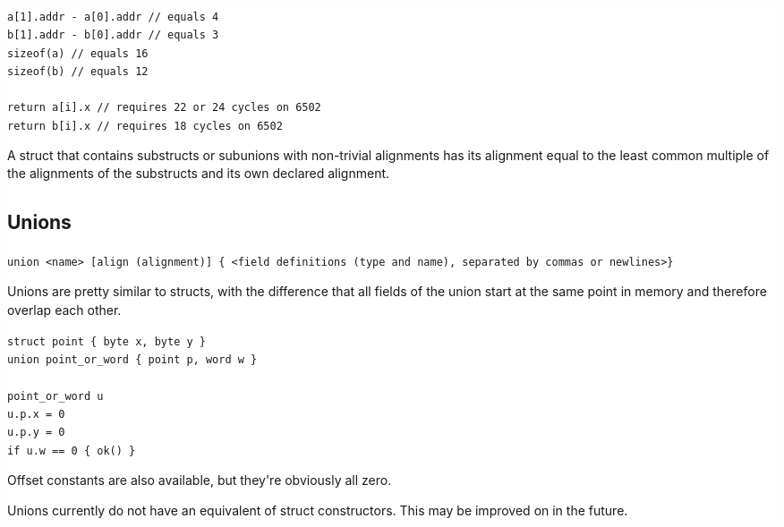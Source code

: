     a[1].addr - a[0].addr // equals 4
    b[1].addr - b[0].addr // equals 3
    sizeof(a) // equals 16
    sizeof(b) // equals 12
    
    return a[i].x // requires 22 or 24 cycles on 6502
    return b[i].x // requires 18 cycles on 6502
 
A struct that contains substructs or subunions with non-trivial alignments has its alignment equal
to the least common multiple of the alignments of the substructs and its own declared alignment.

## Unions

    union <name> [align (alignment)] { <field definitions (type and name), separated by commas or newlines>}

Unions are pretty similar to structs, with the difference that all fields of the union
start at the same point in memory and therefore overlap each other.

    struct point { byte x, byte y }
    union point_or_word { point p, word w }
    
    point_or_word u
    u.p.x = 0
    u.p.y = 0
    if u.w == 0 { ok() }

Offset constants are also available, but they're obviously all zero.

Unions currently do not have an equivalent of struct constructors. This may be improved on in the future.
